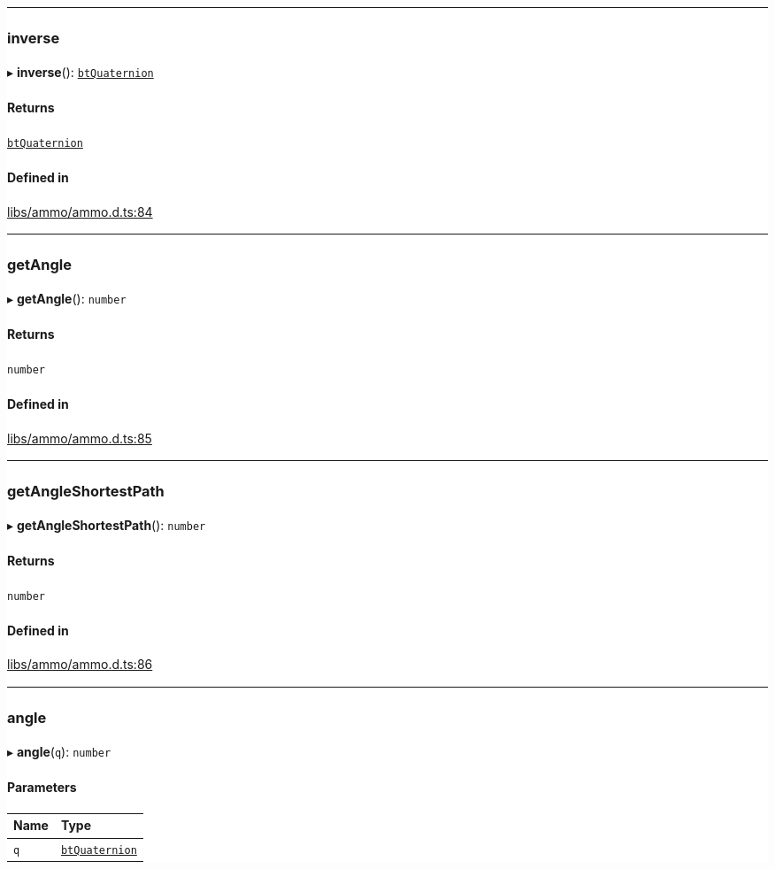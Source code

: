 ___

### inverse

▸ **inverse**(): [`btQuaternion`](Ammo.btQuaternion.md)

#### Returns

[`btQuaternion`](Ammo.btQuaternion.md)

#### Defined in

[libs/ammo/ammo.d.ts:84](https://github.com/Orillusion/orillusion/blob/main/src/libs/ammo/ammo.d.ts#L84)

___

### getAngle

▸ **getAngle**(): `number`

#### Returns

`number`

#### Defined in

[libs/ammo/ammo.d.ts:85](https://github.com/Orillusion/orillusion/blob/main/src/libs/ammo/ammo.d.ts#L85)

___

### getAngleShortestPath

▸ **getAngleShortestPath**(): `number`

#### Returns

`number`

#### Defined in

[libs/ammo/ammo.d.ts:86](https://github.com/Orillusion/orillusion/blob/main/src/libs/ammo/ammo.d.ts#L86)

___

### angle

▸ **angle**(`q`): `number`

#### Parameters

| Name | Type |
| :------ | :------ |
| `q` | [`btQuaternion`](Ammo.btQuaternion.md) |
